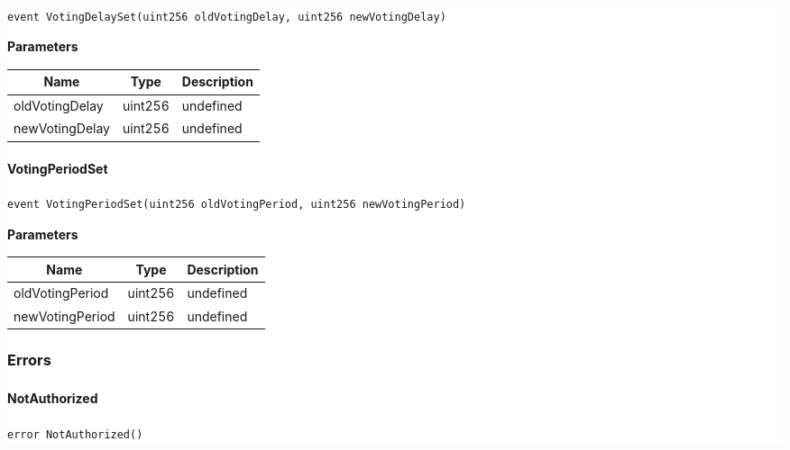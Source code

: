 ```solidity
event VotingDelaySet(uint256 oldVotingDelay, uint256 newVotingDelay)
```

**Parameters**

| Name           | Type    | Description |
| -------------- | ------- | ----------- |
| oldVotingDelay | uint256 | undefined   |
| newVotingDelay | uint256 | undefined   |

#### VotingPeriodSet

```solidity
event VotingPeriodSet(uint256 oldVotingPeriod, uint256 newVotingPeriod)
```

**Parameters**

| Name            | Type    | Description |
| --------------- | ------- | ----------- |
| oldVotingPeriod | uint256 | undefined   |
| newVotingPeriod | uint256 | undefined   |

### Errors

#### NotAuthorized

```solidity
error NotAuthorized()
```
